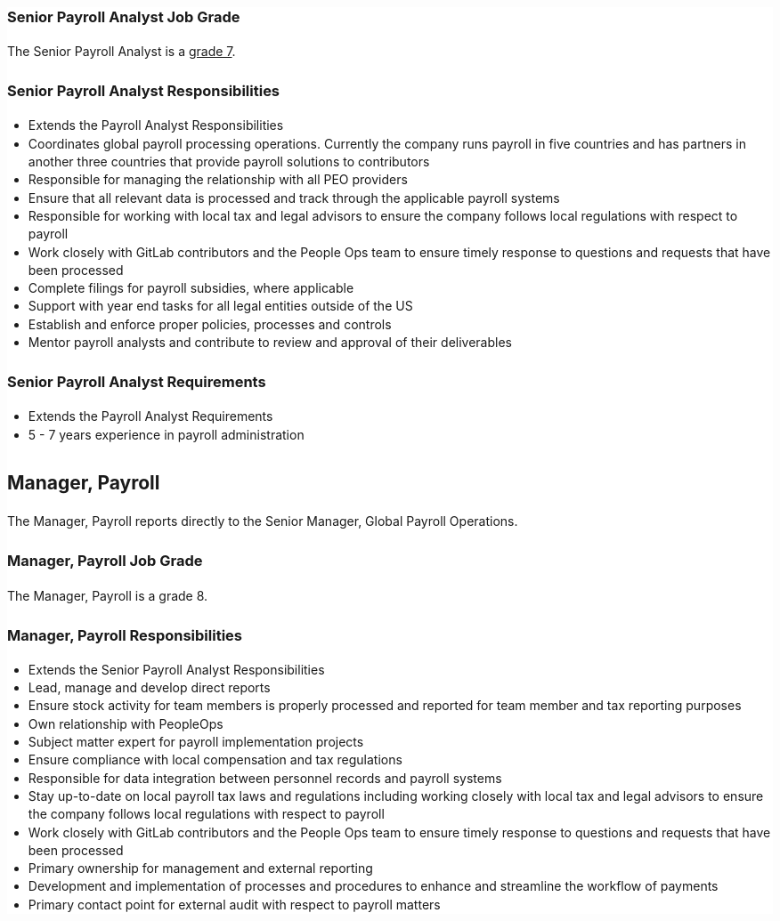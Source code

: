 ### Senior Payroll Analyst Job Grade

The Senior Payroll Analyst is a [grade 7](/handbook/total-rewards/compensation/compensation-calculator/#gitlab-job-grades).

### Senior Payroll Analyst Responsibilities

- Extends the Payroll Analyst Responsibilities
- Coordinates global payroll processing operations. Currently the company runs payroll in five countries and has partners in another three countries that provide payroll solutions to contributors
- Responsible for managing the relationship with all PEO providers
- Ensure that all relevant data is processed and track through the applicable payroll systems
- Responsible for working with local tax and legal advisors to ensure the company follows local regulations with respect to payroll
- Work closely with GitLab contributors and the People Ops team to ensure timely response to questions and requests that have been processed
- Complete filings for payroll subsidies, where applicable
- Support with year end tasks for all legal entities outside of the US
- Establish and enforce proper policies, processes and controls
- Mentor payroll analysts and contribute to review and approval of their deliverables

### Senior Payroll Analyst Requirements

- Extends the Payroll Analyst Requirements
- 5 - 7  years experience in payroll administration

## Manager, Payroll

The Manager, Payroll reports directly to the Senior Manager, Global Payroll Operations.

### Manager, Payroll Job Grade

The Manager, Payroll is a grade 8.

### Manager, Payroll Responsibilities

- Extends the Senior Payroll Analyst Responsibilities
- Lead, manage and develop direct reports
- Ensure stock activity for team members is properly processed and reported for team member and tax reporting purposes
- Own relationship with PeopleOps
- Subject matter expert for payroll implementation projects
- Ensure compliance with local compensation and tax regulations
- Responsible for data integration between personnel records and payroll systems
- Stay up-to-date on local payroll tax laws and regulations including working closely with local tax and legal advisors to ensure the company follows local regulations with respect to payroll
- Work closely with GitLab contributors and the People Ops team to ensure timely response to questions and requests that have been processed
- Primary ownership for management and external reporting
- Development and implementation of processes and procedures to enhance and streamline the workflow of payments
- Primary contact point for external audit with respect to payroll matters
